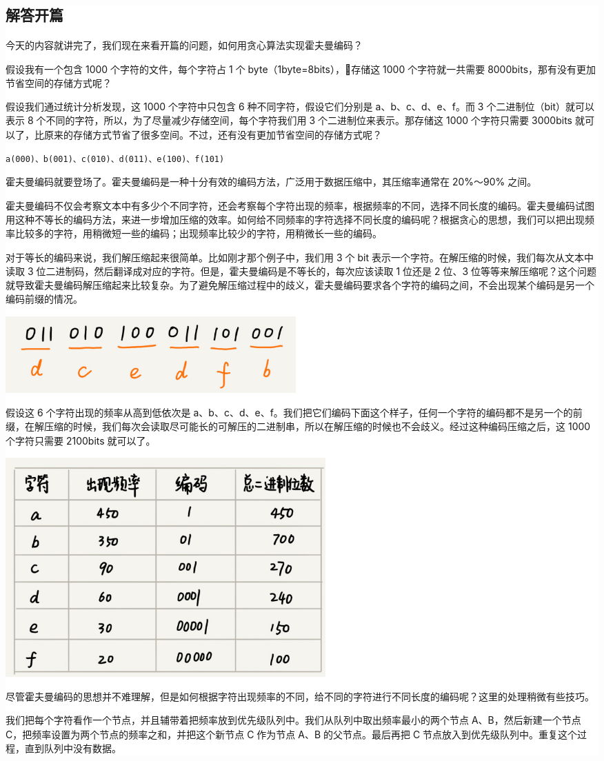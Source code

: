 ## 解答开篇

今天的内容就讲完了，我们现在来看开篇的问题，如何用贪心算法实现霍夫曼编码？

假设我有一个包含 1000 个字符的文件，每个字符占 1 个 byte（1byte=8bits），存储这 1000 个字符就一共需要 8000bits，那有没有更加节省空间的存储方式呢？

假设我们通过统计分析发现，这 1000 个字符中只包含 6 种不同字符，假设它们分别是 a、b、c、d、e、f。而 3 个二进制位（bit）就可以表示 8 个不同的字符，所以，为了尽量减少存储空间，每个字符我们用 3 个二进制位来表示。那存储这 1000 个字符只需要 3000bits 就可以了，比原来的存储方式节省了很多空间。不过，还有没有更加节省空间的存储方式呢？

```
a(000)、b(001)、c(010)、d(011)、e(100)、f(101)
```

霍夫曼编码就要登场了。霍夫曼编码是一种十分有效的编码方法，广泛用于数据压缩中，其压缩率通常在 20%～90% 之间。

霍夫曼编码不仅会考察文本中有多少个不同字符，还会考察每个字符出现的频率，根据频率的不同，选择不同长度的编码。霍夫曼编码试图用这种不等长的编码方法，来进一步增加压缩的效率。如何给不同频率的字符选择不同长度的编码呢？根据贪心的思想，我们可以把出现频率比较多的字符，用稍微短一些的编码；出现频率比较少的字符，用稍微长一些的编码。

对于等长的编码来说，我们解压缩起来很简单。比如刚才那个例子中，我们用 3 个 bit 表示一个字符。在解压缩的时候，我们每次从文本中读取 3 位二进制码，然后翻译成对应的字符。但是，霍夫曼编码是不等长的，每次应该读取 1 位还是 2 位、3 位等等来解压缩呢？这个问题就导致霍夫曼编码解压缩起来比较复杂。为了避免解压缩过程中的歧义，霍夫曼编码要求各个字符的编码之间，不会出现某个编码是另一个编码前缀的情况。

![1570501351647](imgs/2/1570501351647.png)

假设这 6 个字符出现的频率从高到低依次是 a、b、c、d、e、f。我们把它们编码下面这个样子，任何一个字符的编码都不是另一个的前缀，在解压缩的时候，我们每次会读取尽可能长的可解压的二进制串，所以在解压缩的时候也不会歧义。经过这种编码压缩之后，这 1000 个字符只需要 2100bits 就可以了。

![1570501375909](imgs/2/1570501375909.png)

尽管霍夫曼编码的思想并不难理解，但是如何根据字符出现频率的不同，给不同的字符进行不同长度的编码呢？这里的处理稍微有些技巧。

我们把每个字符看作一个节点，并且辅带着把频率放到优先级队列中。我们从队列中取出频率最小的两个节点 A、B，然后新建一个节点 C，把频率设置为两个节点的频率之和，并把这个新节点 C 作为节点 A、B 的父节点。最后再把 C 节点放入到优先级队列中。重复这个过程，直到队列中没有数据。
